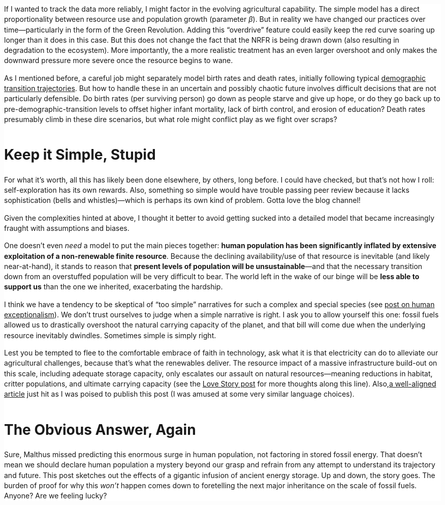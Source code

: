 If I wanted to track the data more reliably, I might factor in the evolving agricultural capability. The simple model has a direct proportionality between resource use and population growth (parameter *β*). But in reality we have changed our practices over time—particularly in the form of the Green Revolution. Adding this “overdrive” feature could easily keep the red curve soaring up longer than it does in this case. But this does not change the fact that the NRFR is being drawn down (also resulting in degradation to the ecosystem). More importantly, the a more realistic treatment has an even larger overshoot and only makes the downward pressure more severe once the resource begins to wane.

As I mentioned before, a careful job might separately model birth rates and death rates, initially following typical [demographic transition trajectories](https://escholarship.org/uc/item/9js5291m#section.3.3). But how to handle these in an uncertain and possibly chaotic future involves difficult decisions that are not particularly defensible. Do birth rates (per surviving person) go down as people starve and give up hope, or do they go back up to pre-demographic-transition levels to offset higher infant mortality, lack of birth control, and erosion of education? Death rates presumably climb in these dire scenarios, but what role might conflict play as we fight over scraps?

# Keep it Simple, Stupid

For what it’s worth, all this has likely been done elsewhere, by others, long before. I could have checked, but that’s not how I roll: self-exploration has its own rewards. Also, something so simple would have trouble passing peer review because it lacks sophistication (bells and whistles)—which is perhaps its own kind of problem. Gotta love the blog channel!

Given the complexities hinted at above, I thought it better to avoid getting sucked into a detailed model that became increasingly fraught with assumptions and biases.

One doesn’t even *need* a model to put the main pieces together: **human population has been significantly inflated by extensive exploitation of a non-renewable finite resource**. Because the declining availability/use of that resource is inevitable (and likely near-at-hand), it stands to reason that **present levels of population will be unsustainable**—and that the necessary transition down from an overstuffed population will be very difficult to bear. The world left in the wake of our binge will be **less able to support us** than the one we inherited, exacerbating the hardship.

I think we have a tendency to be skeptical of “too simple” narratives for such a complex and special species (see [post on human exceptionalism](https://dothemath.ucsd.edu/2022/02/human-exceptionalism/)). We don’t trust ourselves to judge when a simple narrative is right. I ask you to allow yourself this one: fossil fuels allowed us to drastically overshoot the natural carrying capacity of the planet, and that bill will come due when the underlying resource inevitably dwindles. Sometimes simple is simply right.

Lest you be tempted to flee to the comfortable embrace of faith in technology, ask what it is that electricity can do to alleviate our agricultural challenges, because that’s what the renewables deliver. The resource impact of a massive infrastructure build-out on this scale, including adequate storage capacity, only escalates our assault on natural resources—meaning reductions in habitat, critter populations, and ultimate carrying capacity (see the [Love Story post](https://dothemath.ucsd.edu/2022/09/a-climate-love-story/) for more thoughts along this line). Also,[a well-aligned article](https://theintercept.com/2022/12/03/climate-biodiversity-green-energy/) just hit as I was poised to publish this post (I was amused at some very similar language choices).

# The Obvious Answer, Again

Sure, Malthus missed predicting this enormous surge in human population, not factoring in stored fossil energy. That doesn’t mean we should declare human population a mystery beyond our grasp and refrain from any attempt to understand its trajectory and future. This post sketches out the effects of a gigantic infusion of ancient energy storage. Up and down, the story goes. The burden of proof for why this *won’t* happen comes down to foretelling the next major inheritance on the scale of fossil fuels. Anyone? Are we feeling lucky?
